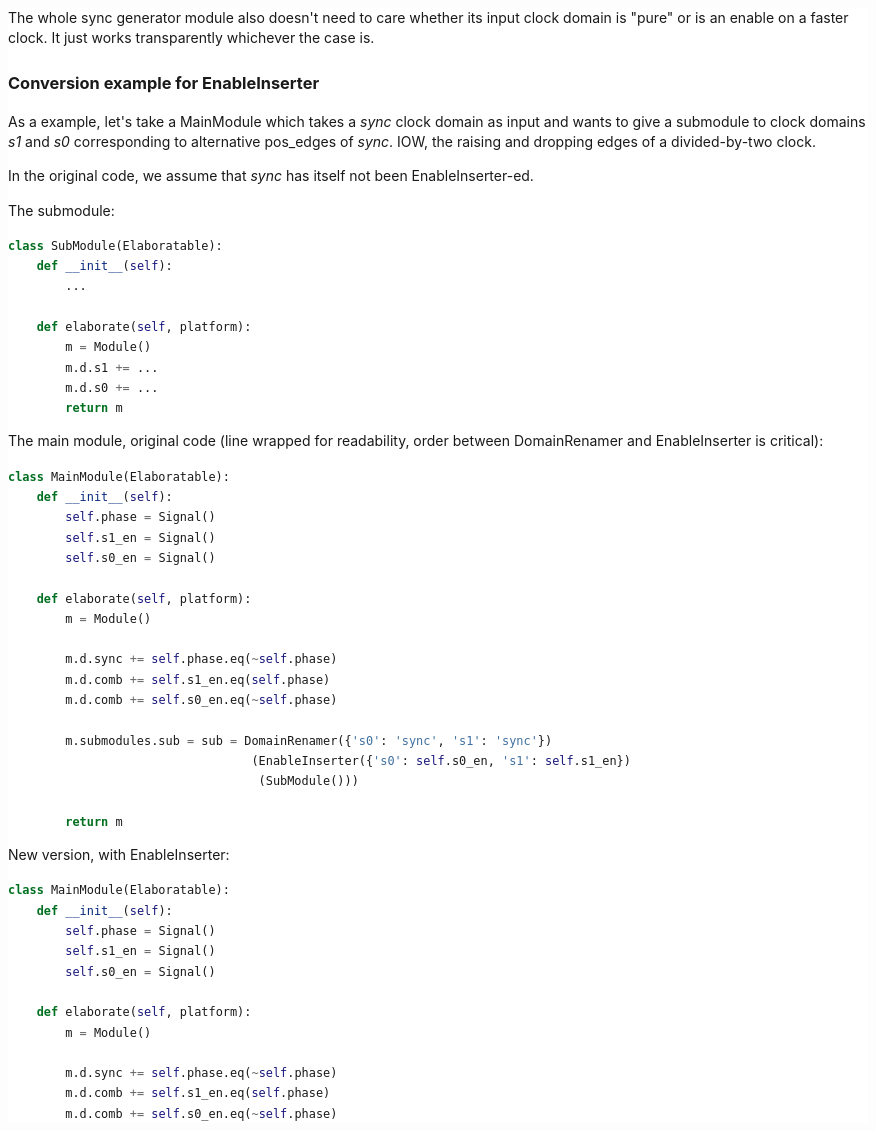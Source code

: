 The whole sync generator module also doesn't need to care whether its
input clock domain is "pure" or is an enable on a faster clock.  It
just works transparently whichever the case is.


### Conversion example for EnableInserter

As a example, let's take a MainModule which takes a *sync* clock
domain as input and wants to give a submodule to clock domains *s1*
and *s0* corresponding to alternative pos_edges of *sync*.  IOW, the
raising and dropping edges of a divided-by-two clock.

In the original code, we assume that *sync* has itself not been
EnableInserter-ed.

The submodule:

```python
class SubModule(Elaboratable):
    def __init__(self):
        ...

    def elaborate(self, platform):
        m = Module()
        m.d.s1 += ...
        m.d.s0 += ...
        return m
```

The main module, original code (line wrapped for readability, order
between DomainRenamer and EnableInserter is critical):

```python
class MainModule(Elaboratable):
    def __init__(self):
        self.phase = Signal()
        self.s1_en = Signal()
        self.s0_en = Signal()

    def elaborate(self, platform):
        m = Module()

        m.d.sync += self.phase.eq(~self.phase)
        m.d.comb += self.s1_en.eq(self.phase)
        m.d.comb += self.s0_en.eq(~self.phase)

        m.submodules.sub = sub = DomainRenamer({'s0': 'sync', 's1': 'sync'})
                                  (EnableInserter({'s0': self.s0_en, 's1': self.s1_en})
                                   (SubModule()))

        return m
```

New version, with EnableInserter:

```python
class MainModule(Elaboratable):
    def __init__(self):
        self.phase = Signal()
        self.s1_en = Signal()
        self.s0_en = Signal()

    def elaborate(self, platform):
        m = Module()

        m.d.sync += self.phase.eq(~self.phase)
        m.d.comb += self.s1_en.eq(self.phase)
        m.d.comb += self.s0_en.eq(~self.phase)
```
